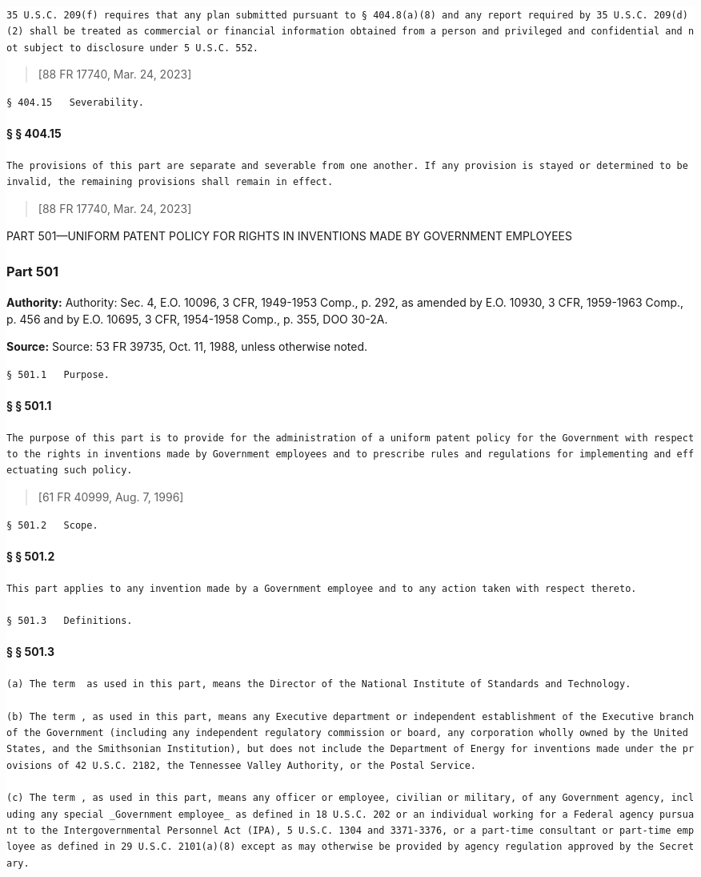     35 U.S.C. 209(f) requires that any plan submitted pursuant to § 404.8(a)(8) and any report required by 35 U.S.C. 209(d)(2) shall be treated as commercial or financial information obtained from a person and privileged and confidential and not subject to disclosure under 5 U.S.C. 552.

> [88 FR 17740, Mar. 24, 2023]

    § 404.15   Severability.

#### § § 404.15

    The provisions of this part are separate and severable from one another. If any provision is stayed or determined to be invalid, the remaining provisions shall remain in effect.

> [88 FR 17740, Mar. 24, 2023]

  PART 501—UNIFORM PATENT POLICY FOR RIGHTS IN INVENTIONS MADE BY GOVERNMENT EMPLOYEES

### Part 501

**Authority:** Authority: Sec. 4, E.O. 10096, 3 CFR, 1949-1953 Comp., p. 292, as amended by E.O. 10930, 3 CFR, 1959-1963 Comp., p. 456 and by E.O. 10695, 3 CFR, 1954-1958 Comp., p. 355, DOO 30-2A.

**Source:** Source: 53 FR 39735, Oct. 11, 1988, unless otherwise noted.

    § 501.1   Purpose.

#### § § 501.1

    The purpose of this part is to provide for the administration of a uniform patent policy for the Government with respect to the rights in inventions made by Government employees and to prescribe rules and regulations for implementing and effectuating such policy.

> [61 FR 40999, Aug. 7, 1996]

    § 501.2   Scope.

#### § § 501.2

    This part applies to any invention made by a Government employee and to any action taken with respect thereto.

    § 501.3   Definitions.

#### § § 501.3

    (a) The term  as used in this part, means the Director of the National Institute of Standards and Technology.

    (b) The term , as used in this part, means any Executive department or independent establishment of the Executive branch of the Government (including any independent regulatory commission or board, any corporation wholly owned by the United States, and the Smithsonian Institution), but does not include the Department of Energy for inventions made under the provisions of 42 U.S.C. 2182, the Tennessee Valley Authority, or the Postal Service.

    (c) The term , as used in this part, means any officer or employee, civilian or military, of any Government agency, including any special _Government employee_ as defined in 18 U.S.C. 202 or an individual working for a Federal agency pursuant to the Intergovernmental Personnel Act (IPA), 5 U.S.C. 1304 and 3371-3376, or a part-time consultant or part-time employee as defined in 29 U.S.C. 2101(a)(8) except as may otherwise be provided by agency regulation approved by the Secretary.
